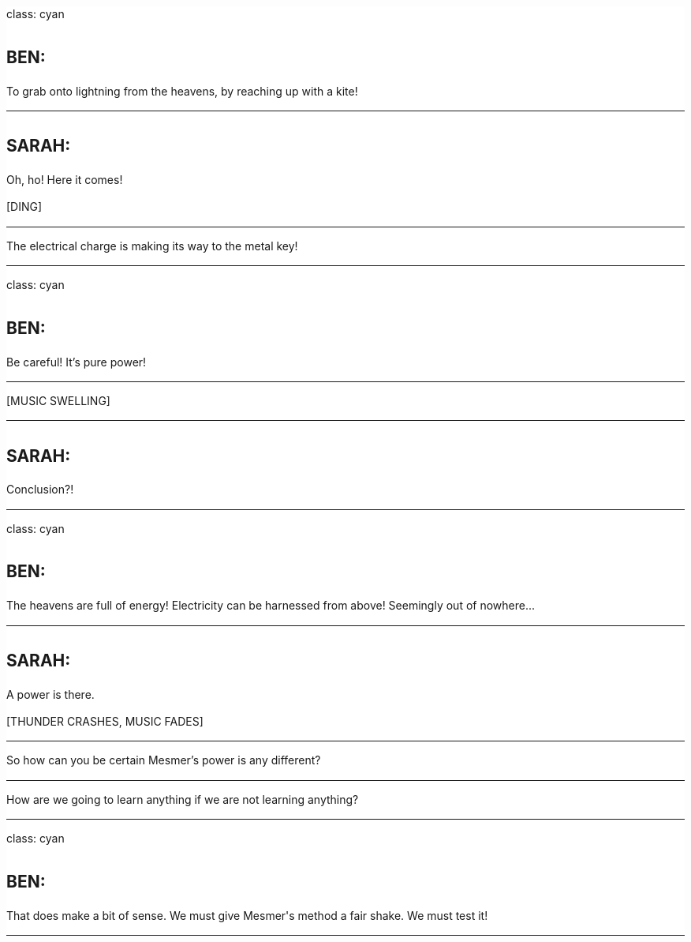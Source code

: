 class: cyan
## BEN:
To grab onto lightning from the heavens, by reaching up with a kite! 

---

## SARAH:
Oh, ho! Here it comes! 

[DING]

---

The electrical charge is making its way to the metal key! 

---
class: cyan
## BEN:
Be careful! It’s pure power! 

---

[MUSIC SWELLING]

---

## SARAH:
Conclusion?! 

---
class: cyan
## BEN:
The heavens are full of energy! Electricity can be harnessed from above! Seemingly out of nowhere... 

---

## SARAH:
A power is there.

[THUNDER CRASHES, MUSIC FADES]

---

So how can you be certain Mesmer’s power is any different? 

---

How are we going to learn anything if we are not learning anything?

---
class: cyan
## BEN:
That does make a bit of sense. We must give Mesmer's method a fair shake. We must test it! 

---

[//]: # (title settings—give the play a title and author name)
[//]: # (color settings—replace "character-_____" with a character name)
[//]: # (list of colors)
[//]: # (list of characters, in color)
